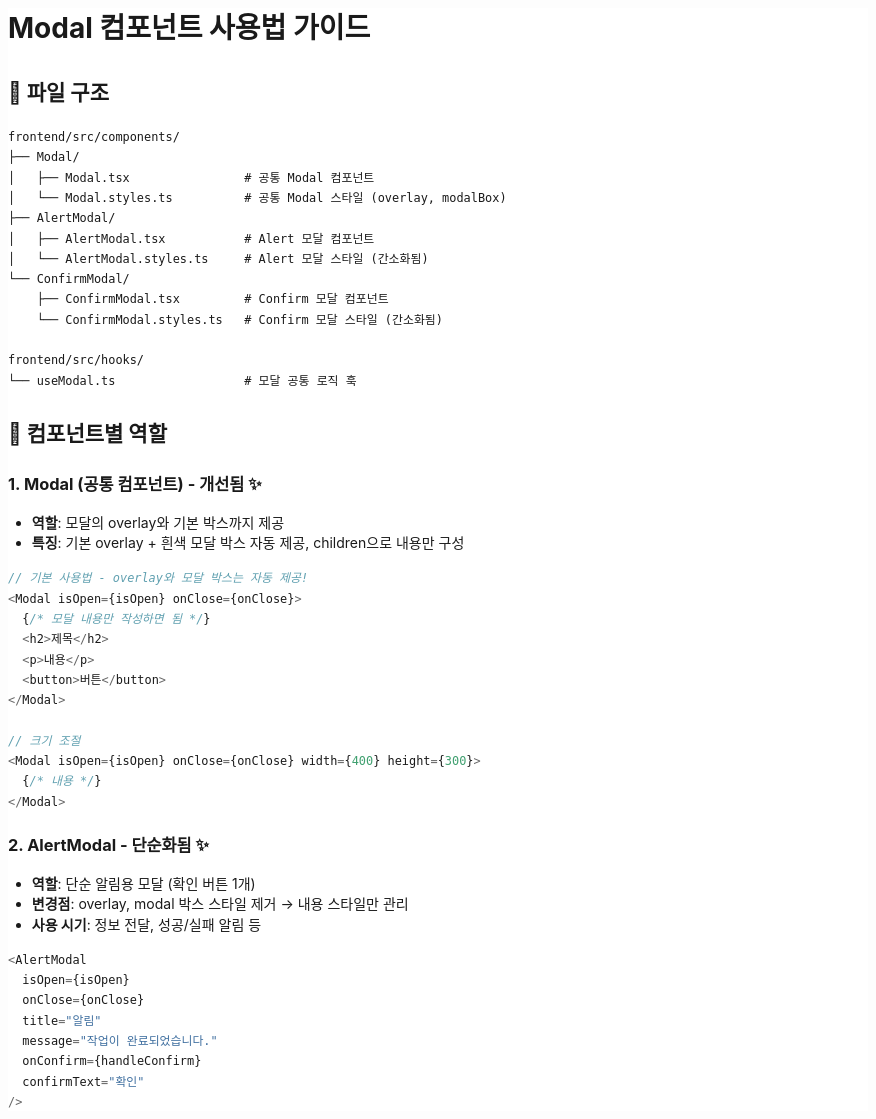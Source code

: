 # Modal 컴포넌트 사용법 가이드

## 📁 파일 구조

```
frontend/src/components/
├── Modal/
│   ├── Modal.tsx                # 공통 Modal 컴포넌트
│   └── Modal.styles.ts          # 공통 Modal 스타일 (overlay, modalBox)
├── AlertModal/
│   ├── AlertModal.tsx           # Alert 모달 컴포넌트
│   └── AlertModal.styles.ts     # Alert 모달 스타일 (간소화됨)
└── ConfirmModal/
    ├── ConfirmModal.tsx         # Confirm 모달 컴포넌트
    └── ConfirmModal.styles.ts   # Confirm 모달 스타일 (간소화됨)

frontend/src/hooks/
└── useModal.ts                  # 모달 공통 로직 훅
```

## 🎯 컴포넌트별 역할

### 1. Modal (공통 컴포넌트) - **개선됨** ✨

- **역할**: 모달의 overlay와 기본 박스까지 제공
- **특징**: 기본 overlay + 흰색 모달 박스 자동 제공, children으로 내용만 구성

```typescript
// 기본 사용법 - overlay와 모달 박스는 자동 제공!
<Modal isOpen={isOpen} onClose={onClose}>
  {/* 모달 내용만 작성하면 됨 */}
  <h2>제목</h2>
  <p>내용</p>
  <button>버튼</button>
</Modal>

// 크기 조절
<Modal isOpen={isOpen} onClose={onClose} width={400} height={300}>
  {/* 내용 */}
</Modal>
```

### 2. AlertModal - **단순화됨** ✨

- **역할**: 단순 알림용 모달 (확인 버튼 1개)
- **변경점**: overlay, modal 박스 스타일 제거 → 내용 스타일만 관리
- **사용 시기**: 정보 전달, 성공/실패 알림 등

```typescript
<AlertModal
  isOpen={isOpen}
  onClose={onClose}
  title="알림"
  message="작업이 완료되었습니다."
  onConfirm={handleConfirm}
  confirmText="확인"
/>
```
